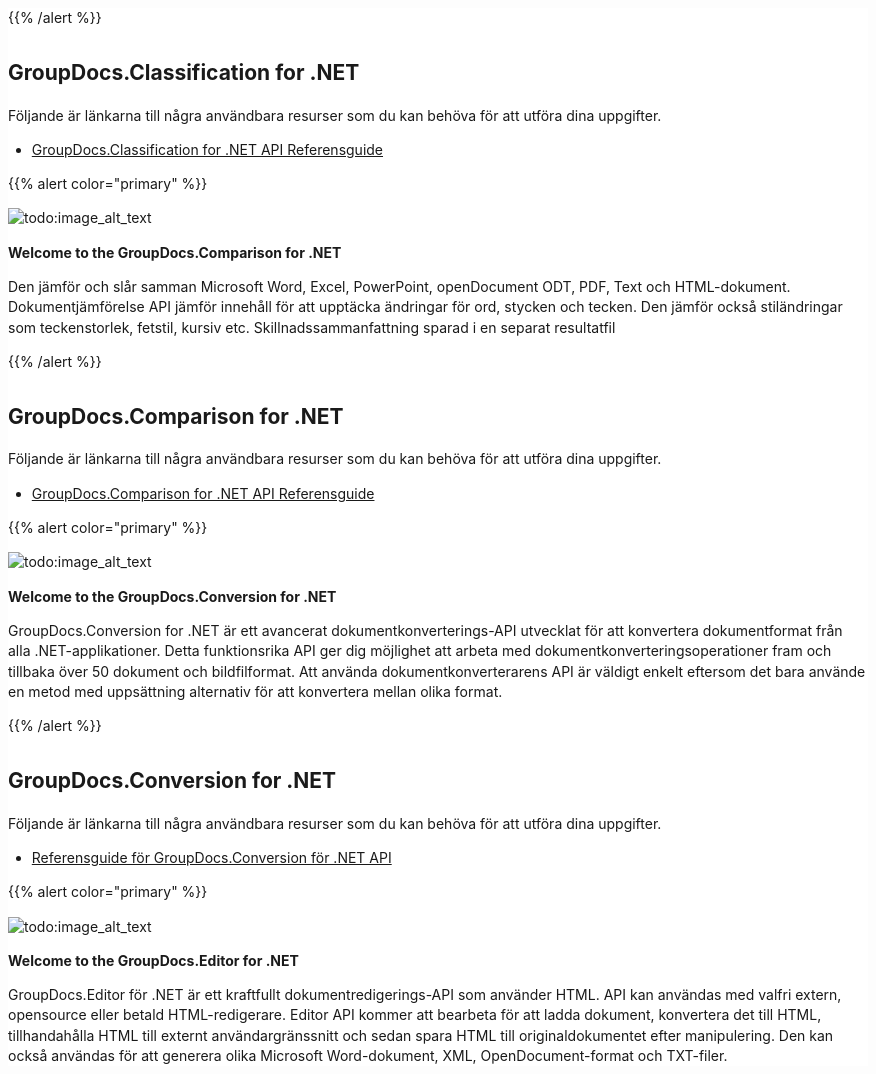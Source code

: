 {{% /alert %}} 
## **GroupDocs.Classification for .NET**
Följande är länkarna till några användbara resurser som du kan behöva för att utföra dina uppgifter.

- [GroupDocs.Classification for .NET API Referensguide](https://apireference.groupdocs.com/classification/net)

{{% alert color="primary" %}} 

![todo:image\_alt\_text](groupdocs-comparison-net.png)

**Welcome to the GroupDocs.Comparison for .NET**

Den jämför och slår samman Microsoft Word, Excel, PowerPoint, openDocument ODT, PDF, Text och HTML-dokument. Dokumentjämförelse API jämför innehåll för att upptäcka ändringar för ord, stycken och tecken. Den jämför också stiländringar som teckenstorlek, fetstil, kursiv etc. Skillnadssammanfattning sparad i en separat resultatfil

{{% /alert %}} 
## **GroupDocs.Comparison for .NET**
Följande är länkarna till några användbara resurser som du kan behöva för att utföra dina uppgifter.

- [GroupDocs.Comparison for .NET API Referensguide](https://apireference.groupdocs.com/comparison/net)

{{% alert color="primary" %}} 

![todo:image\_alt\_text](groupdocs-conversion-net.png)

**Welcome to the GroupDocs.Conversion for .NET**

GroupDocs.Conversion for .NET är ett avancerat dokumentkonverterings-API utvecklat för att konvertera dokumentformat från alla .NET-applikationer. Detta funktionsrika API ger dig möjlighet att arbeta med dokumentkonverteringsoperationer fram och tillbaka över 50 dokument och bildfilformat. Att använda dokumentkonverterarens API är väldigt enkelt eftersom det bara använde en metod med uppsättning alternativ för att konvertera mellan olika format.

{{% /alert %}} 
## **GroupDocs.Conversion for .NET**
Följande är länkarna till några användbara resurser som du kan behöva för att utföra dina uppgifter.

- [Referensguide för GroupDocs.Conversion för .NET API](https://apireference.groupdocs.com/conversion/net)

{{% alert color="primary" %}} 

![todo:image\_alt\_text](groupdocs-editor-net.png)

**Welcome to the GroupDocs.Editor for .NET**

GroupDocs.Editor för .NET är ett kraftfullt dokumentredigerings-API som använder HTML. API kan användas med valfri extern, opensource eller betald HTML-redigerare. Editor API kommer att bearbeta för att ladda dokument, konvertera det till HTML, tillhandahålla HTML till externt användargränssnitt och sedan spara HTML till originaldokumentet efter manipulering. Den kan också användas för att generera olika Microsoft Word-dokument, XML, OpenDocument-format och TXT-filer.
